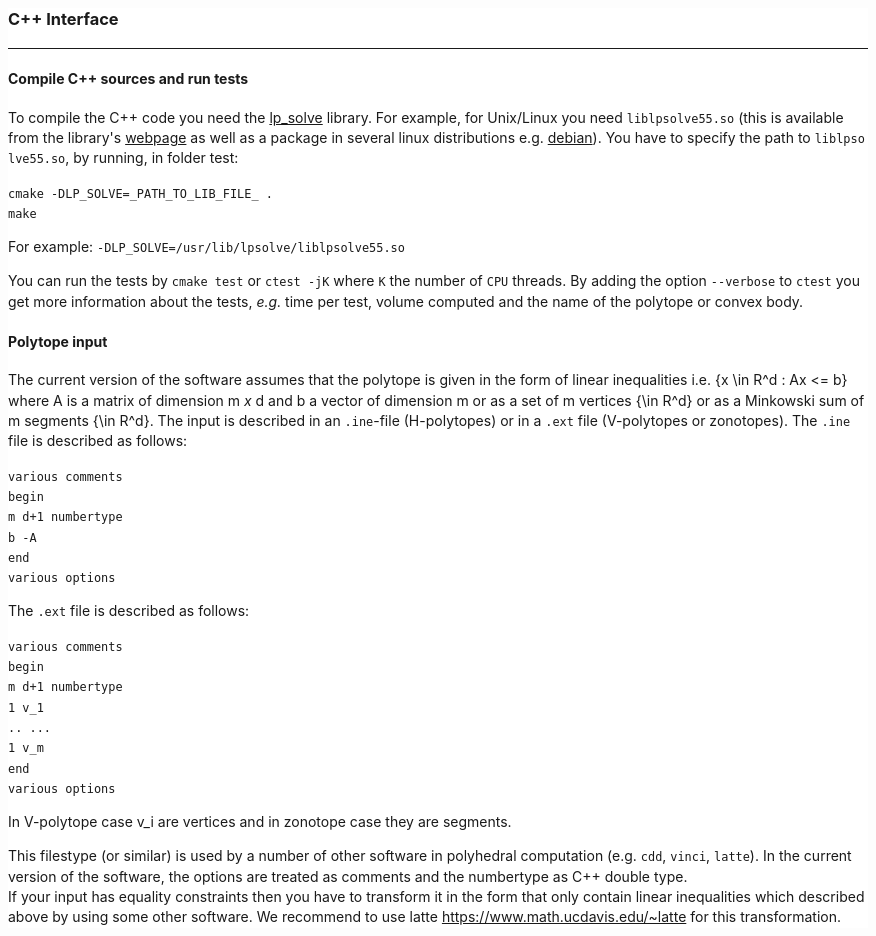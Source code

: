 ### C++ Interface
------------

####  Compile C++ sources and run tests 

To compile the C++ code you need the [lp_solve](http://lpsolve.sourceforge.net/5.5/) library. For example, for Unix/Linux you need `liblpsolve55.so` (this is available from the library's [webpage](http://lpsolve.sourceforge.net/5.5/) as well as a package in several linux distributions e.g. [debian](https://packages.debian.org/stretch/liblpsolve55-dev)). You have to specify the path to `liblpsolve55.so`, by running, in folder test:  
```
cmake -DLP_SOLVE=_PATH_TO_LIB_FILE_ .  
make  
```
For example:  `-DLP_SOLVE=/usr/lib/lpsolve/liblpsolve55.so`  

You can run the tests by `cmake test` or `ctest -jK` where `K` the number of `CPU` threads. By adding the option `--verbose` to `ctest` you get more information about the tests, *e.g.* time per test, volume computed and the name of the polytope or convex body. 

#### Polytope input  

The current version of the software assumes that the polytope is given in the form of linear inequalities i.e. {x \in R^d : Ax <= b} where A is a matrix of dimension m *x* d and b a vector of dimension m or as a set of m vertices {\in R^d} or as a Minkowski sum of m segments {\in R^d}. The input is described in an `.ine`-file (H-polytopes) or in a `.ext` file (V-polytopes or zonotopes). The `.ine` file is described as follows:  
  
```  
various comments  
begin  
m d+1 numbertype  
b -A  
end  
various options  
``` 

The `.ext` file is described as follows:  
```  
various comments  
begin  
m d+1 numbertype  
1 v_1  
.. ...  
1 v_m  
end  
various options  
``` 
In V-polytope case v_i are vertices and in zonotope case they are segments.  
  
This filestype (or similar) is used by a number of other software in polyhedral computation (e.g. `cdd`, `vinci`, `latte`). In the current version of the software, the options are treated as comments and the numbertype as C++ double type.  
If your input has equality constraints then you have to transform it in the form that only contain linear inequalities which described above by using some other software. We recommend to use latte https://www.math.ucdavis.edu/~latte for this transformation.  
  
